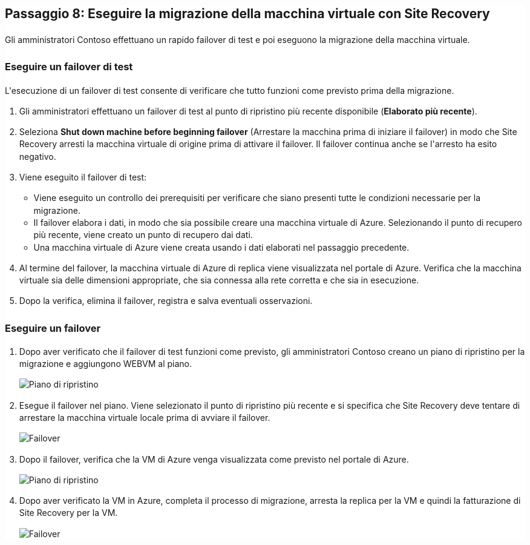 
## <a name="step-8-migrate-the-vm-with-site-recovery"></a>Passaggio 8: Eseguire la migrazione della macchina virtuale con Site Recovery

Gli amministratori Contoso effettuano un rapido failover di test e poi eseguono la migrazione della macchina virtuale.

### <a name="run-a-test-failover"></a>Eseguire un failover di test

L'esecuzione di un failover di test consente di verificare che tutto funzioni come previsto prima della migrazione. 

1. Gli amministratori effettuano un failover di test al punto di ripristino più recente disponibile (**Elaborato più recente**).
2. Seleziona **Shut down machine before beginning failover** (Arrestare la macchina prima di iniziare il failover) in modo che Site Recovery arresti la macchina virtuale di origine prima di attivare il failover. Il failover continua anche se l'arresto ha esito negativo. 
3. Viene eseguito il failover di test: 

    - Viene eseguito un controllo dei prerequisiti per verificare che siano presenti tutte le condizioni necessarie per la migrazione.
    - Il failover elabora i dati, in modo che sia possibile creare una macchina virtuale di Azure. Selezionando il punto di recupero più recente, viene creato un punto di recupero dai dati.
    - Una macchina virtuale di Azure viene creata usando i dati elaborati nel passaggio precedente.

3. Al termine del failover, la macchina virtuale di Azure di replica viene visualizzata nel portale di Azure. Verifica che la macchina virtuale sia delle dimensioni appropriate, che sia connessa alla rete corretta e che sia in esecuzione. 
4. Dopo la verifica, elimina il failover, registra e salva eventuali osservazioni. 

### <a name="run-a-failover"></a>Eseguire un failover

1. Dopo aver verificato che il failover di test funzioni come previsto, gli amministratori Contoso creano un piano di ripristino per la migrazione e aggiungono WEBVM al piano.

     ![Piano di ripristino](./media/contoso-migration-rehost-vm-sql-ag/recovery-plan.png)

2. Esegue il failover nel piano. Viene selezionato il punto di ripristino più recente e si specifica che Site Recovery deve tentare di arrestare la macchina virtuale locale prima di avviare il failover.

    ![Failover](./media/contoso-migration-rehost-vm-sql-ag/failover1.png)

3. Dopo il failover, verifica che la VM di Azure venga visualizzata come previsto nel portale di Azure.

    ![Piano di ripristino](./media/contoso-migration-rehost-vm-sql-ag/failover2.png)

6. Dopo aver verificato la VM in Azure, completa il processo di migrazione, arresta la replica per la VM e quindi la fatturazione di Site Recovery per la VM.

    ![Failover](./media/contoso-migration-rehost-vm-sql-ag/failover3.png)
